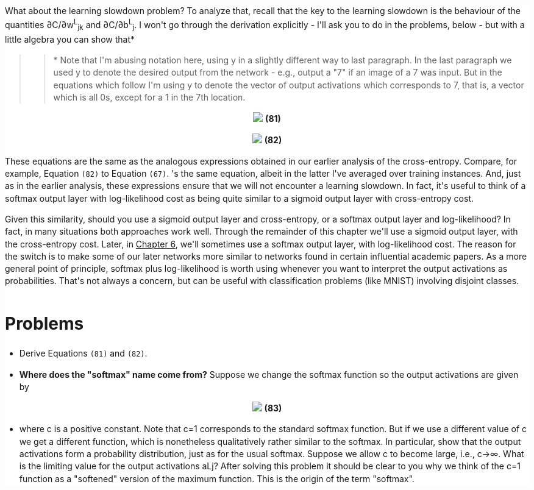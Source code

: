 What about the learning slowdown problem? To analyze that, recall that the key to the learning slowdown is the behaviour of the quantities ∂C/∂w<sup>L</sup><sub>jk</sub> and ∂C/∂b<sup>L</sup><sub>j</sub>. I won't go through the derivation explicitly - I'll ask you to do in the problems, below - but with a little algebra you can show that*

>> \* Note that I'm abusing notation here, using y in a slightly different way to last paragraph. In the last paragraph we used y to denote the desired output from the network - e.g., output a "7" if an image of a 7 was input. But in the equations which follow I'm using y to denote the vector of output activations which corresponds to 7, that is, a vector which is all 0s, except for a 1 in the 7th location.

<p align="center">
  <img src="https://user-images.githubusercontent.com/57269172/144336146-112ed89b-7623-4d53-b577-113751316527.png" width="175"/>  
<b>(81)</b>
</p>

<p align="center">
  <img src="https://user-images.githubusercontent.com/57269172/144336227-9606131b-8760-4186-9c4d-f83bee43d1a8.png" width="250"/>  
<b>(82)</b>
</p>

These equations are the same as the analogous expressions obtained in our earlier analysis of the cross-entropy. Compare, for example, Equation `(82)` to Equation `(67)`. 's the same equation, albeit in the latter I've averaged over training instances. And, just as in the earlier analysis, these expressions ensure that we will not encounter a learning slowdown. In fact, it's useful to think of a softmax output layer with log-likelihood cost as being quite similar to a sigmoid output layer with cross-entropy cost.

Given this similarity, should you use a sigmoid output layer and cross-entropy, or a softmax output layer and log-likelihood? In fact, in many situations both approaches work well. Through the remainder of this chapter we'll use a sigmoid output layer, with the cross-entropy cost. Later, in [Chapter 6](http://neuralnetworksanddeeplearning.com/chap6.html), we'll sometimes use a softmax output layer, with log-likelihood cost. The reason for the switch is to make some of our later networks more similar to networks found in certain influential academic papers. As a more general point of principle, softmax plus log-likelihood is worth using whenever you want to interpret the output activations as probabilities. That's not always a concern, but can be useful with classification problems (like MNIST) involving disjoint classes.

# Problems 

* Derive Equations `(81)` and `(82)`.  

* **Where does the "softmax" name come from?** Suppose we change the softmax function so the output activations are given by

<p align="center">
  <img src="https://user-images.githubusercontent.com/57269172/144336493-4498924e-4254-46c2-b4ab-bb62ce26a4ca.png" width="175"/>  
<b>(83)</b>
</p>

* where c is a positive constant. Note that c=1 corresponds to the standard softmax function. But if we use a different value of c we get a different function, which is nonetheless qualitatively rather similar to the softmax. In particular, show that the output activations form a probability distribution, just as for the usual softmax. Suppose we allow c to become large, i.e., c→∞. What is the limiting value for the output activations aLj? After solving this problem it should be clear to you why we think of the c=1 function as a "softened" version of the maximum function. This is the origin of the term "softmax".  
